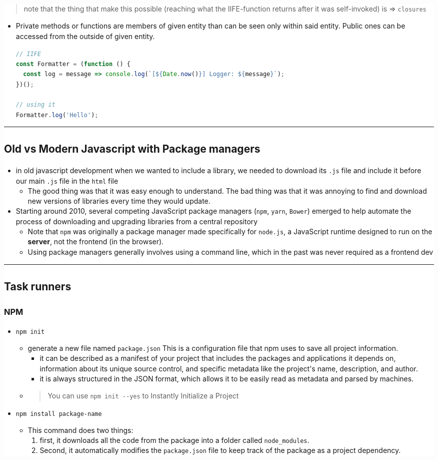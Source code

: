 > note that the thing that make this possible (reaching what the IIFE-function returns after it was self-invoked) is => `closures`

- Private methods or functions are members of given entity than can be seen only within said entity. Public ones can be accessed from the outside of given entity.

  ```javascript
  // IIFE
  const Formatter = (function () {
    const log = message => console.log(`[${Date.now()}] Logger: ${message}`);
  })();

  // using it
  Formatter.log('Hello');
  ```

---

## Old vs Modern Javascript with Package managers

- in old javascript development when we wanted to include a library, we needed to download its `.js` file and include it before our main `.js` file in the `html` file
  - The good thing was that it was easy enough to understand. The bad thing was that it was annoying to find and download new versions of libraries every time they would update.
- Starting around 2010, several competing JavaScript package managers (`npm`, `yarn`, `Bower`) emerged to help automate the process of downloading and upgrading libraries from a central repository
  - Note that `npm` was originally a package manager made specifically for `node.js`, a JavaScript runtime designed to run on the **server**, not the frontend (in the browser).
  - Using package managers generally involves using a command line, which in the past was never required as a frontend dev

---

## Task runners

### NPM

- `npm init`
  - generate a new file named `package.json` This is a configuration file that npm uses to save all project information.
    - it can be described as a manifest of your project that includes the packages and applications it depends on, information about its unique source control, and specific metadata like the project's name, description, and author.
    - it is always structured in the JSON format, which allows it to be easily read as metadata and parsed by machines.
  - > You can use `npm init --yes` to Instantly Initialize a Project
- `npm install package-name`

  - This command does two things:
    1. first, it downloads all the code from the package into a folder called `node_modules`.
    2. Second, it automatically modifies the `package.json` file to keep track of the package as a project dependency.
